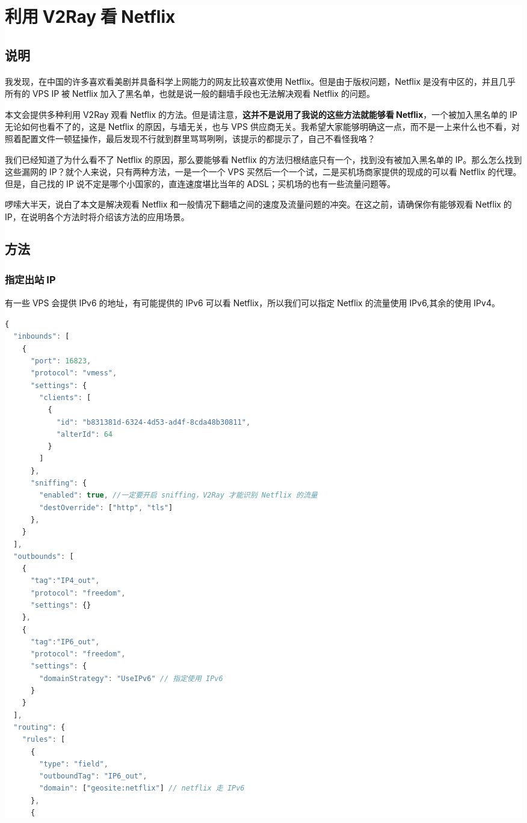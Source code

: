 # 利用 V2Ray 看 Netflix

## 说明

我发现，在中国的许多喜欢看美剧并具备科学上网能力的网友比较喜欢使用 Netflix。但是由于版权问题，Netflix 是没有中区的，并且几乎所有的 VPS IP 被 Netflix 加入了黑名单，也就是说一般的翻墙手段也无法解决观看 Netflix 的问题。

本文会提供多种利用 V2Ray 观看 Netflix 的方法。但是请注意，**这并不是说用了我说的这些方法就能够看 Netflix**，一个被加入黑名单的 IP 无论如何也看不了的，这是 Netflix 的原因，与墙无关，也与 VPS 供应商无关。我希望大家能够明确这一点，而不是一上来什么也不看，对照着配置文件一顿猛操作，最后发现不行就到群里骂骂咧咧，该提示的都提示了，自己不看怪我咯？

我们已经知道了为什么看不了 Netflix 的原因，那么要能够看 Netflix 的方法归根结底只有一个，找到没有被加入黑名单的 IP。那么怎么找到这些漏网的 IP？就个人来说，只有两种方法，一是一个一个 VPS 买然后一个一个试，二是买机场商家提供的现成的可以看 Netflix 的代理。但是，自己找的 IP 说不定是哪个小国家的，直连速度堪比当年的 ADSL；买机场的也有一些流量问题等。

啰嗦大半天，说白了本文是解决观看 Netflix 和一般情况下翻墙之间的速度及流量问题的冲突。在这之前，请确保你有能够观看 Netflix 的 IP，在说明各个方法时将介绍该方法的应用场景。

## 方法

### 指定出站 IP

有一些 VPS 会提供 IPv6 的地址，有可能提供的 IPv6 可以看 Netflix，所以我们可以指定 Netflix 的流量使用 IPv6,其余的使用 IPv4。

```javascript
{
  "inbounds": [
    {
      "port": 16823,
      "protocol": "vmess",    
      "settings": {
        "clients": [
          {
            "id": "b831381d-6324-4d53-ad4f-8cda48b30811",  
            "alterId": 64
          }
        ]
      },
      "sniffing": {
        "enabled": true, //一定要开启 sniffing，V2Ray 才能识别 Netflix 的流量
        "destOverride": ["http", "tls"]
      },
    }
  ],
  "outbounds": [
    {
      "tag":"IP4_out",
      "protocol": "freedom",
      "settings": {}
    },
    {
      "tag":"IP6_out",
      "protocol": "freedom",
      "settings": {
        "domainStrategy": "UseIPv6" // 指定使用 IPv6
      }
    }
  ],
  "routing": {
    "rules": [
      {
        "type": "field",
        "outboundTag": "IP6_out",
        "domain": ["geosite:netflix"] // netflix 走 IPv6
      },
      {
```